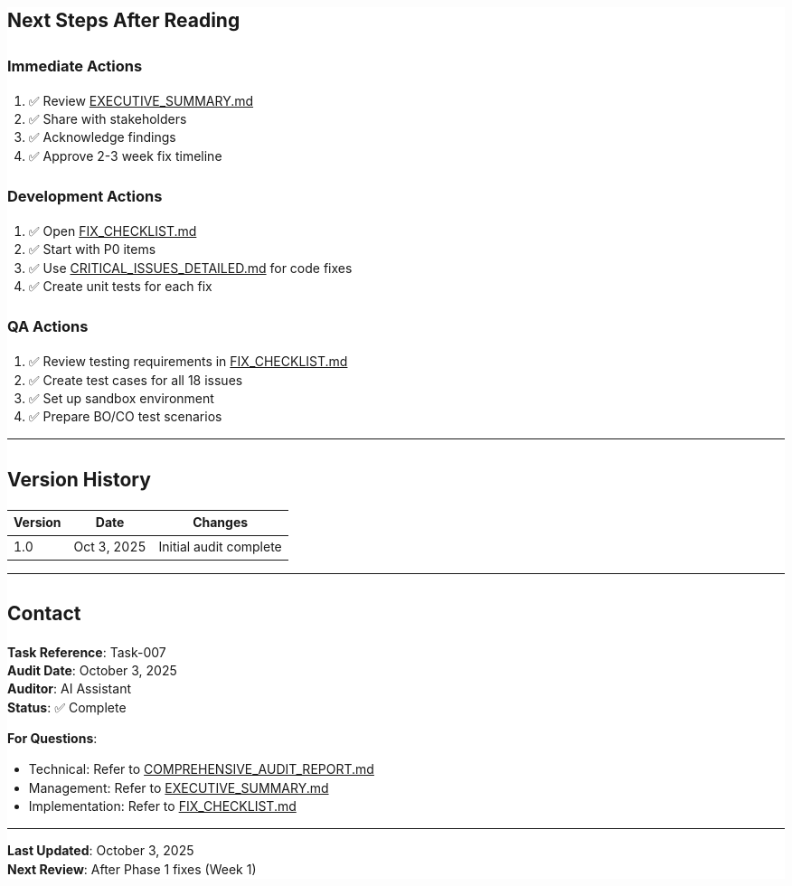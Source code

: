 
## Next Steps After Reading

### Immediate Actions
1. ✅ Review [EXECUTIVE_SUMMARY.md](./EXECUTIVE_SUMMARY.md)
2. ✅ Share with stakeholders
3. ✅ Acknowledge findings
4. ✅ Approve 2-3 week fix timeline

### Development Actions
1. ✅ Open [FIX_CHECKLIST.md](./FIX_CHECKLIST.md)
2. ✅ Start with P0 items
3. ✅ Use [CRITICAL_ISSUES_DETAILED.md](./CRITICAL_ISSUES_DETAILED.md) for code fixes
4. ✅ Create unit tests for each fix

### QA Actions
1. ✅ Review testing requirements in [FIX_CHECKLIST.md](./FIX_CHECKLIST.md)
2. ✅ Create test cases for all 18 issues
3. ✅ Set up sandbox environment
4. ✅ Prepare BO/CO test scenarios

---

## Version History

| Version | Date | Changes |
|---------|------|---------|
| 1.0 | Oct 3, 2025 | Initial audit complete |

---

## Contact

**Task Reference**: Task-007  
**Audit Date**: October 3, 2025  
**Auditor**: AI Assistant  
**Status**: ✅ Complete

**For Questions**:
- Technical: Refer to [COMPREHENSIVE_AUDIT_REPORT.md](./COMPREHENSIVE_AUDIT_REPORT.md)
- Management: Refer to [EXECUTIVE_SUMMARY.md](./EXECUTIVE_SUMMARY.md)
- Implementation: Refer to [FIX_CHECKLIST.md](./FIX_CHECKLIST.md)

---

**Last Updated**: October 3, 2025  
**Next Review**: After Phase 1 fixes (Week 1)

